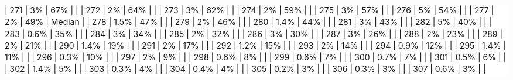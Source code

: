 | 271 | 3% | 67% |  |
| 272 | 2% | 64% |  |
| 273 | 3% | 62% |  |
| 274 | 2% | 59% |  |
| 275 | 3% | 57% |  |
| 276 | 5% | 54% |  |
| 277 | 2% | 49% | Median |
| 278 | 1.5% | 47% |  |
| 279 | 2% | 46% |  |
| 280 | 1.4% | 44% |  |
| 281 | 3% | 43% |  |
| 282 | 5% | 40% |  |
| 283 | 0.6% | 35% |  |
| 284 | 3% | 34% |  |
| 285 | 2% | 32% |  |
| 286 | 3% | 30% |  |
| 287 | 3% | 26% |  |
| 288 | 2% | 23% |  |
| 289 | 2% | 21% |  |
| 290 | 1.4% | 19% |  |
| 291 | 2% | 17% |  |
| 292 | 1.2% | 15% |  |
| 293 | 2% | 14% |  |
| 294 | 0.9% | 12% |  |
| 295 | 1.4% | 11% |  |
| 296 | 0.3% | 10% |  |
| 297 | 2% | 9% |  |
| 298 | 0.6% | 8% |  |
| 299 | 0.6% | 7% |  |
| 300 | 0.7% | 7% |  |
| 301 | 0.5% | 6% |  |
| 302 | 1.4% | 5% |  |
| 303 | 0.3% | 4% |  |
| 304 | 0.4% | 4% |  |
| 305 | 0.2% | 3% |  |
| 306 | 0.3% | 3% |  |
| 307 | 0.6% | 3% |  |